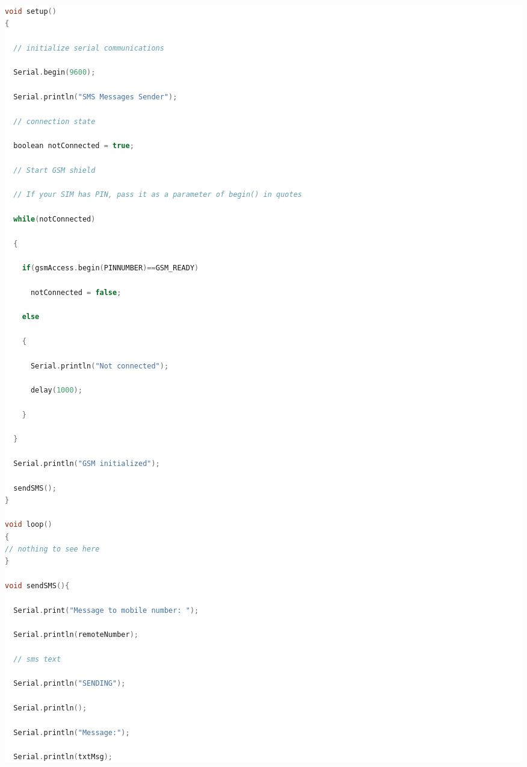 ```c
void setup()
{

  // initialize serial communications

  Serial.begin(9600);

  Serial.println("SMS Messages Sender");

  // connection state

  boolean notConnected = true;

  // Start GSM shield

  // If your SIM has PIN, pass it as a parameter of begin() in quotes

  while(notConnected)

  {

    if(gsmAccess.begin(PINNUMBER)==GSM_READY)

      notConnected = false;

    else

    {

      Serial.println("Not connected");

      delay(1000);

    }

  }

  Serial.println("GSM initialized");

  sendSMS();
}

void loop()
{
// nothing to see here
}

void sendSMS(){

  Serial.print("Message to mobile number: ");

  Serial.println(remoteNumber);

  // sms text

  Serial.println("SENDING");

  Serial.println();

  Serial.println("Message:");

  Serial.println(txtMsg);

```